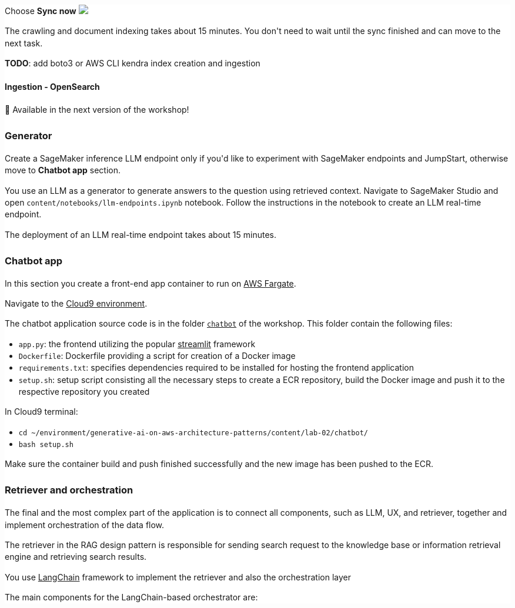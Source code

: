 Choose **Sync now**
![](/static/img/kendra-sync-data-source.png)

The crawling and document indexing takes about 15 minutes. You don't need to wait until the sync finished and can move to the next task.

**TODO**: add boto3 or AWS CLI kendra index creation and ingestion

#### Ingestion - OpenSearch
🚧 Available in the next version of the workshop!

### Generator
Create a SageMaker inference LLM endpoint only if you'd like to experiment with SageMaker endpoints and JumpStart, otherwise move to **Chatbot app** section.

You use an LLM as a generator to generate answers to the question using retrieved context.
Navigate to SageMaker Studio and open `content/notebooks/llm-endpoints.ipynb` notebook. Follow the instructions in the notebook to create an LLM real-time endpoint.

The deployment of an LLM real-time endpoint takes about 15 minutes.

### Chatbot app
In this section you create a front-end app container to run on [AWS Fargate](https://docs.aws.amazon.com/AmazonECS/latest/userguide/what-is-fargate.html).

Navigate to the [Cloud9 environment](https://us-east-1.console.aws.amazon.com/cloud9control/home?region=us-east-1#/).

The chatbot application source code is in the folder [`chatbot`](./chatbot/) of the workshop. This folder contain the following files: 
- `app.py`: the frontend utilizing the popular [streamlit](https://streamlit.io/) framework
- `Dockerfile`: Dockerfile providing a script for creation of a Docker image
- `requirements.txt`: specifies dependencies required to be installed for hosting the frontend application
- `setup.sh`: setup script consisting all the necessary steps to create a ECR repository, build the Docker image and push it to the respective repository you created

In Cloud9 terminal:
- `cd ~/environment/generative-ai-on-aws-architecture-patterns/content/lab-02/chatbot/`
- `bash setup.sh`

Make sure the container build and push finished successfully and the new image has been pushed to the ECR.

### Retriever and orchestration
The final and the most complex part of the application is to connect all components, such as LLM, UX, and retriever, together and implement orchestration of the data flow.

The retriever in the RAG design pattern is responsible for sending search request to the knowledge base or information retrieval engine and retrieving search results.

You use [LangChain](https://python.langchain.com/en/latest/) framework to implement the retriever and also the orchestration layer

The main components for the LangChain-based orchestrator are:
